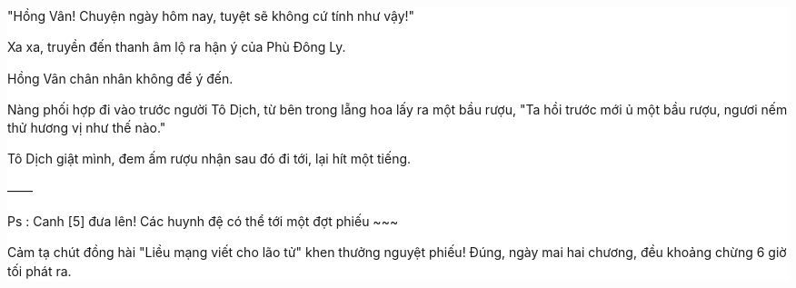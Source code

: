 "Hồng Vân! Chuyện ngày hôm nay, tuyệt sẽ không cứ tính như vậy!"

Xa xa, truyền đến thanh âm lộ ra hận ý của Phù Đông Ly.

Hồng Vân chân nhân không để ý đến.

Nàng phối hợp đi vào trước người Tô Dịch, từ bên trong lẵng hoa lấy ra một bầu rượu, "Ta hồi trước mới ủ một bầu rượu, ngươi nếm thử hương vị như thế nào."

Tô Dịch giật mình, đem ấm rượu nhận sau đó đi tới, lại hít một tiếng.

——

Ps : Canh [5] đưa lên! Các huynh đệ có thể tới một đợt phiếu ~~~

Cảm tạ chút đồng hài "Liều mạng viết cho lão tử" khen thưởng nguyệt phiếu! Đúng, ngày mai hai chương, đều khoảng chừng 6 giờ tối phát ra.




